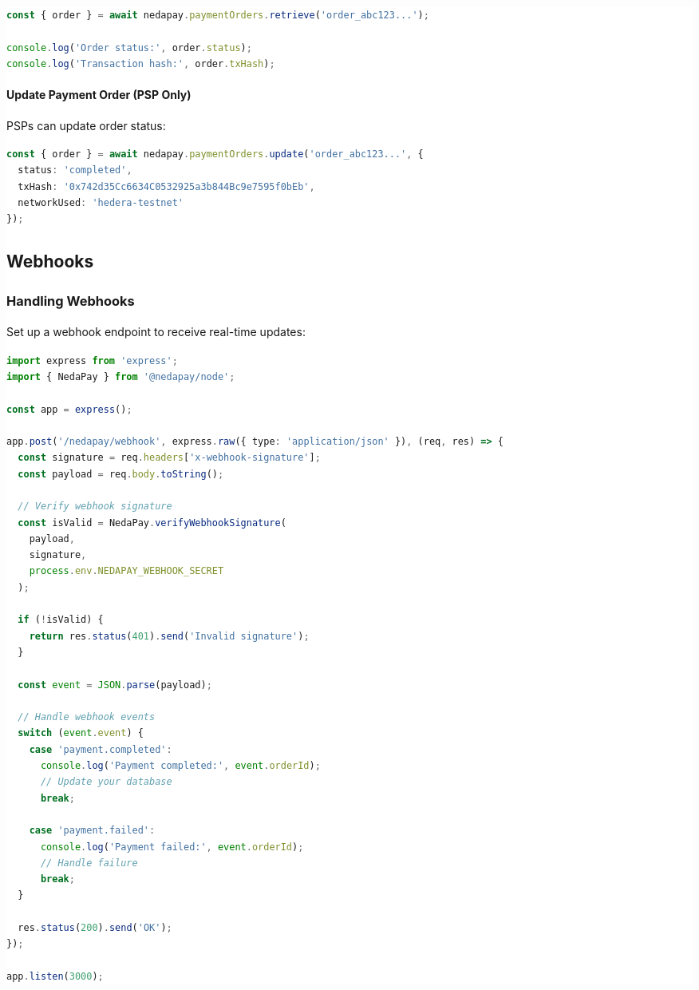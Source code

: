```typescript
const { order } = await nedapay.paymentOrders.retrieve('order_abc123...');

console.log('Order status:', order.status);
console.log('Transaction hash:', order.txHash);
```

#### Update Payment Order (PSP Only)

PSPs can update order status:

```typescript
const { order } = await nedapay.paymentOrders.update('order_abc123...', {
  status: 'completed',
  txHash: '0x742d35Cc6634C0532925a3b844Bc9e7595f0bEb',
  networkUsed: 'hedera-testnet'
});
```

## Webhooks

### Handling Webhooks

Set up a webhook endpoint to receive real-time updates:

```typescript
import express from 'express';
import { NedaPay } from '@nedapay/node';

const app = express();

app.post('/nedapay/webhook', express.raw({ type: 'application/json' }), (req, res) => {
  const signature = req.headers['x-webhook-signature'];
  const payload = req.body.toString();
  
  // Verify webhook signature
  const isValid = NedaPay.verifyWebhookSignature(
    payload,
    signature,
    process.env.NEDAPAY_WEBHOOK_SECRET
  );
  
  if (!isValid) {
    return res.status(401).send('Invalid signature');
  }
  
  const event = JSON.parse(payload);
  
  // Handle webhook events
  switch (event.event) {
    case 'payment.completed':
      console.log('Payment completed:', event.orderId);
      // Update your database
      break;
      
    case 'payment.failed':
      console.log('Payment failed:', event.orderId);
      // Handle failure
      break;
  }
  
  res.status(200).send('OK');
});

app.listen(3000);
```